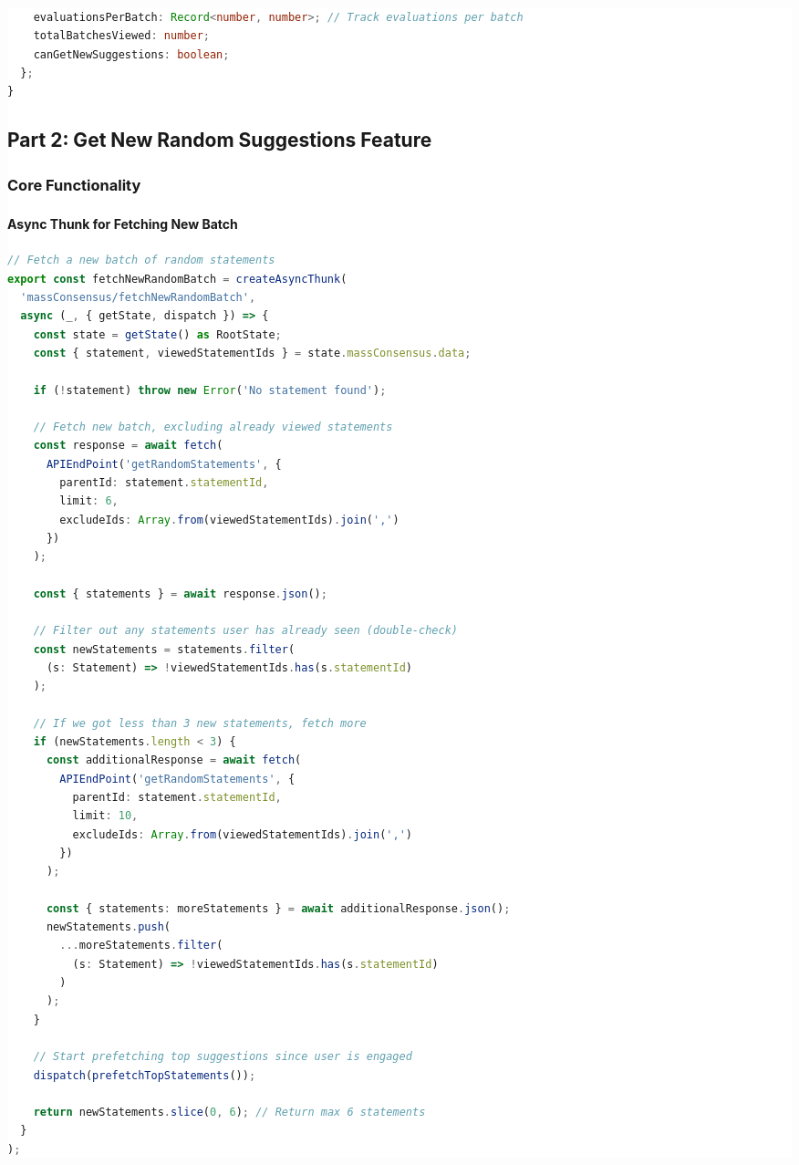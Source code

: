 ```typescript
    evaluationsPerBatch: Record<number, number>; // Track evaluations per batch
    totalBatchesViewed: number;
    canGetNewSuggestions: boolean;
  };
}
```

## Part 2: Get New Random Suggestions Feature

### Core Functionality

#### Async Thunk for Fetching New Batch

```typescript
// Fetch a new batch of random statements
export const fetchNewRandomBatch = createAsyncThunk(
  'massConsensus/fetchNewRandomBatch',
  async (_, { getState, dispatch }) => {
    const state = getState() as RootState;
    const { statement, viewedStatementIds } = state.massConsensus.data;

    if (!statement) throw new Error('No statement found');

    // Fetch new batch, excluding already viewed statements
    const response = await fetch(
      APIEndPoint('getRandomStatements', {
        parentId: statement.statementId,
        limit: 6,
        excludeIds: Array.from(viewedStatementIds).join(',')
      })
    );

    const { statements } = await response.json();

    // Filter out any statements user has already seen (double-check)
    const newStatements = statements.filter(
      (s: Statement) => !viewedStatementIds.has(s.statementId)
    );

    // If we got less than 3 new statements, fetch more
    if (newStatements.length < 3) {
      const additionalResponse = await fetch(
        APIEndPoint('getRandomStatements', {
          parentId: statement.statementId,
          limit: 10,
          excludeIds: Array.from(viewedStatementIds).join(',')
        })
      );

      const { statements: moreStatements } = await additionalResponse.json();
      newStatements.push(
        ...moreStatements.filter(
          (s: Statement) => !viewedStatementIds.has(s.statementId)
        )
      );
    }

    // Start prefetching top suggestions since user is engaged
    dispatch(prefetchTopStatements());

    return newStatements.slice(0, 6); // Return max 6 statements
  }
);
```